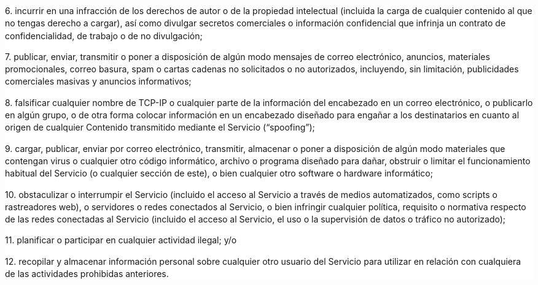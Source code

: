 6\. incurrir en una infracción de los derechos de autor o de la propiedad intelectual (incluida la carga de cualquier contenido al que no tengas derecho a cargar), así como divulgar secretos comerciales o información confidencial que infrinja un contrato de confidencialidad, de trabajo o de no divulgación;

7\. publicar, enviar, transmitir o poner a disposición de algún modo mensajes de correo electrónico, anuncios, materiales promocionales, correo basura, spam o cartas cadenas no solicitados o no autorizados, incluyendo, sin limitación, publicidades comerciales masivas y anuncios informativos;

8\. falsificar cualquier nombre de TCP\-IP o cualquier parte de la información del encabezado en un correo electrónico, o publicarlo en algún grupo, o de otra forma colocar información en un encabezado diseñado para engañar a los destinatarios en cuanto al origen de cualquier Contenido transmitido mediante el Servicio (“spoofing”);

9\. cargar, publicar, enviar por correo electrónico, transmitir, almacenar o poner a disposición de algún modo materiales que contengan virus o cualquier otro código informático, archivo o programa diseñado para dañar, obstruir o limitar el funcionamiento habitual del Servicio (o cualquier sección de este), o bien cualquier otro software o hardware informático;

10\. obstaculizar o interrumpir el Servicio (incluido el acceso al Servicio a través de medios automatizados, como scripts o rastreadores web), o servidores o redes conectados al Servicio, o bien infringir cualquier política, requisito o normativa respecto de las redes conectadas al Servicio (incluido el acceso al Servicio, el uso o la supervisión de datos o tráfico no autorizado);

11\. planificar o participar en cualquier actividad ilegal; y/o

12\. recopilar y almacenar información personal sobre cualquier otro usuario del Servicio para utilizar en relación con cualquiera de las actividades prohibidas anteriores.
